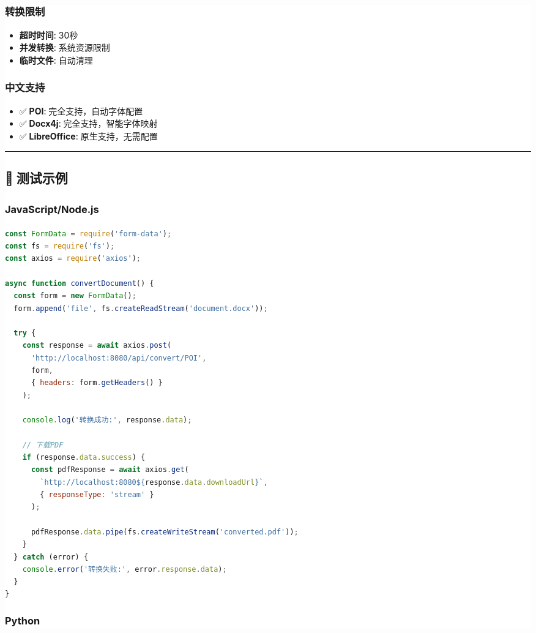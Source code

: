 ### 转换限制
- **超时时间**: 30秒
- **并发转换**: 系统资源限制
- **临时文件**: 自动清理

### 中文支持
- ✅ **POI**: 完全支持，自动字体配置
- ✅ **Docx4j**: 完全支持，智能字体映射
- ✅ **LibreOffice**: 原生支持，无需配置

---

## 🧪 测试示例

### JavaScript/Node.js

```javascript
const FormData = require('form-data');
const fs = require('fs');
const axios = require('axios');

async function convertDocument() {
  const form = new FormData();
  form.append('file', fs.createReadStream('document.docx'));
  
  try {
    const response = await axios.post(
      'http://localhost:8080/api/convert/POI',
      form,
      { headers: form.getHeaders() }
    );
    
    console.log('转换成功:', response.data);
    
    // 下载PDF
    if (response.data.success) {
      const pdfResponse = await axios.get(
        `http://localhost:8080${response.data.downloadUrl}`,
        { responseType: 'stream' }
      );
      
      pdfResponse.data.pipe(fs.createWriteStream('converted.pdf'));
    }
  } catch (error) {
    console.error('转换失败:', error.response.data);
  }
}
```

### Python
